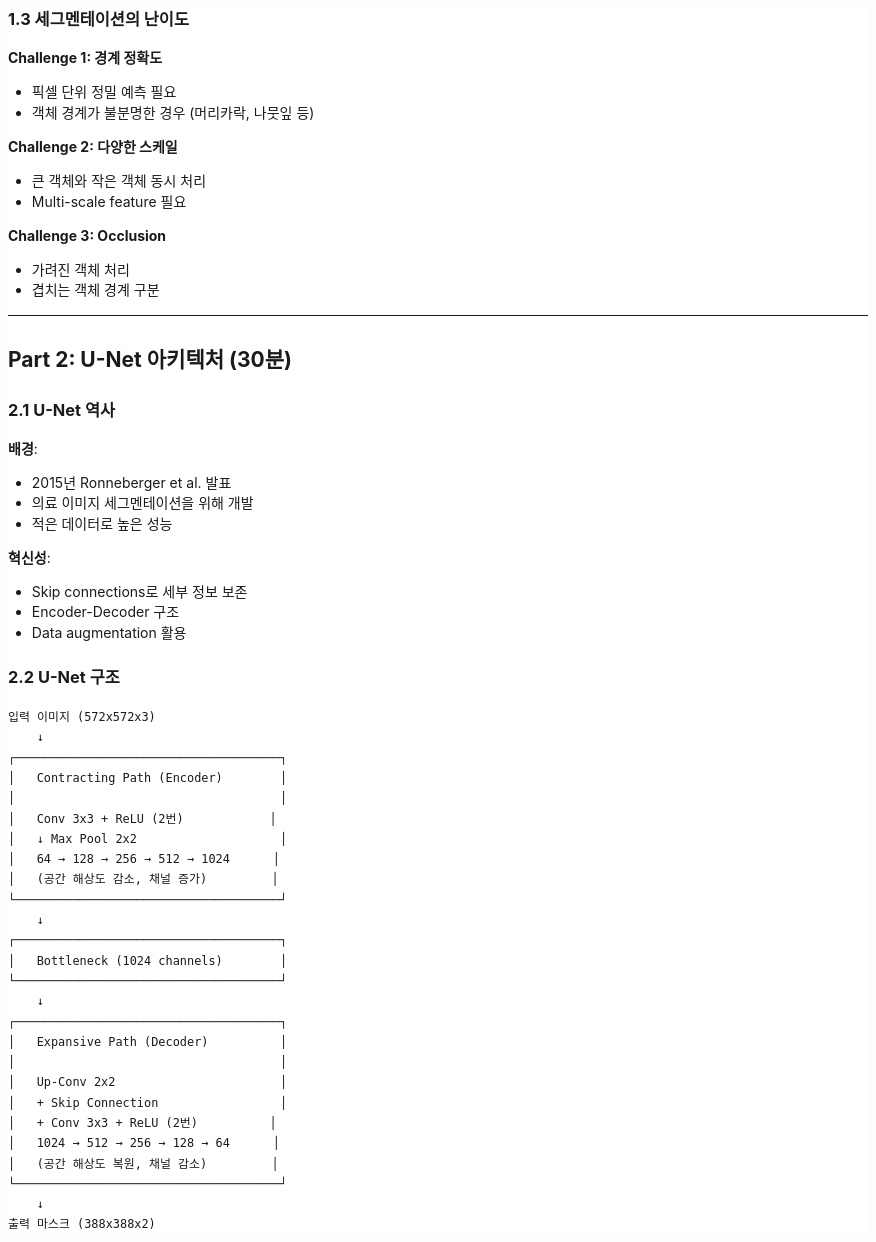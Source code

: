 ### 1.3 세그멘테이션의 난이도

**Challenge 1: 경계 정확도**
- 픽셀 단위 정밀 예측 필요
- 객체 경계가 불분명한 경우 (머리카락, 나뭇잎 등)

**Challenge 2: 다양한 스케일**
- 큰 객체와 작은 객체 동시 처리
- Multi-scale feature 필요

**Challenge 3: Occlusion**
- 가려진 객체 처리
- 겹치는 객체 경계 구분

---

## Part 2: U-Net 아키텍처 (30분)

### 2.1 U-Net 역사

**배경**:
- 2015년 Ronneberger et al. 발표
- 의료 이미지 세그멘테이션을 위해 개발
- 적은 데이터로 높은 성능

**혁신성**:
- Skip connections로 세부 정보 보존
- Encoder-Decoder 구조
- Data augmentation 활용

### 2.2 U-Net 구조

```
입력 이미지 (572x572x3)
    ↓
┌─────────────────────────────────────┐
│   Contracting Path (Encoder)        │
│                                     │
│   Conv 3x3 + ReLU (2번)            │
│   ↓ Max Pool 2x2                    │
│   64 → 128 → 256 → 512 → 1024      │
│   (공간 해상도 감소, 채널 증가)         │
└─────────────────────────────────────┘
    ↓
┌─────────────────────────────────────┐
│   Bottleneck (1024 channels)        │
└─────────────────────────────────────┘
    ↓
┌─────────────────────────────────────┐
│   Expansive Path (Decoder)          │
│                                     │
│   Up-Conv 2x2                       │
│   + Skip Connection                 │
│   + Conv 3x3 + ReLU (2번)          │
│   1024 → 512 → 256 → 128 → 64      │
│   (공간 해상도 복원, 채널 감소)         │
└─────────────────────────────────────┘
    ↓
출력 마스크 (388x388x2)
```
